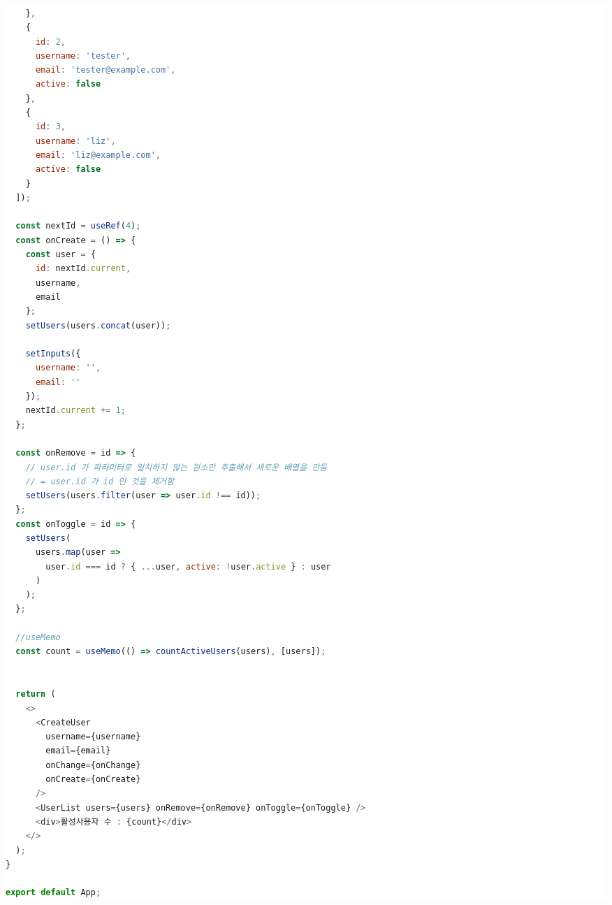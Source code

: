 ```js
    },
    {
      id: 2,
      username: 'tester',
      email: 'tester@example.com',
      active: false
    },
    {
      id: 3,
      username: 'liz',
      email: 'liz@example.com',
      active: false
    }
  ]);

  const nextId = useRef(4);
  const onCreate = () => {
    const user = {
      id: nextId.current,
      username,
      email
    };
    setUsers(users.concat(user));

    setInputs({
      username: '',
      email: ''
    });
    nextId.current += 1;
  };

  const onRemove = id => {
    // user.id 가 파라미터로 일치하지 않는 원소만 추출해서 새로운 배열을 만듬
    // = user.id 가 id 인 것을 제거함
    setUsers(users.filter(user => user.id !== id));
  };
  const onToggle = id => {
    setUsers(
      users.map(user =>
        user.id === id ? { ...user, active: !user.active } : user
      )
    );
  };
  
  //useMemo
  const count = useMemo(() => countActiveUsers(users), [users]);


  return (
    <>
      <CreateUser
        username={username}
        email={email}
        onChange={onChange}
        onCreate={onCreate}
      />
      <UserList users={users} onRemove={onRemove} onToggle={onToggle} />
      <div>활성사용자 수 : {count}</div>
    </>
  );
}

export default App;
```